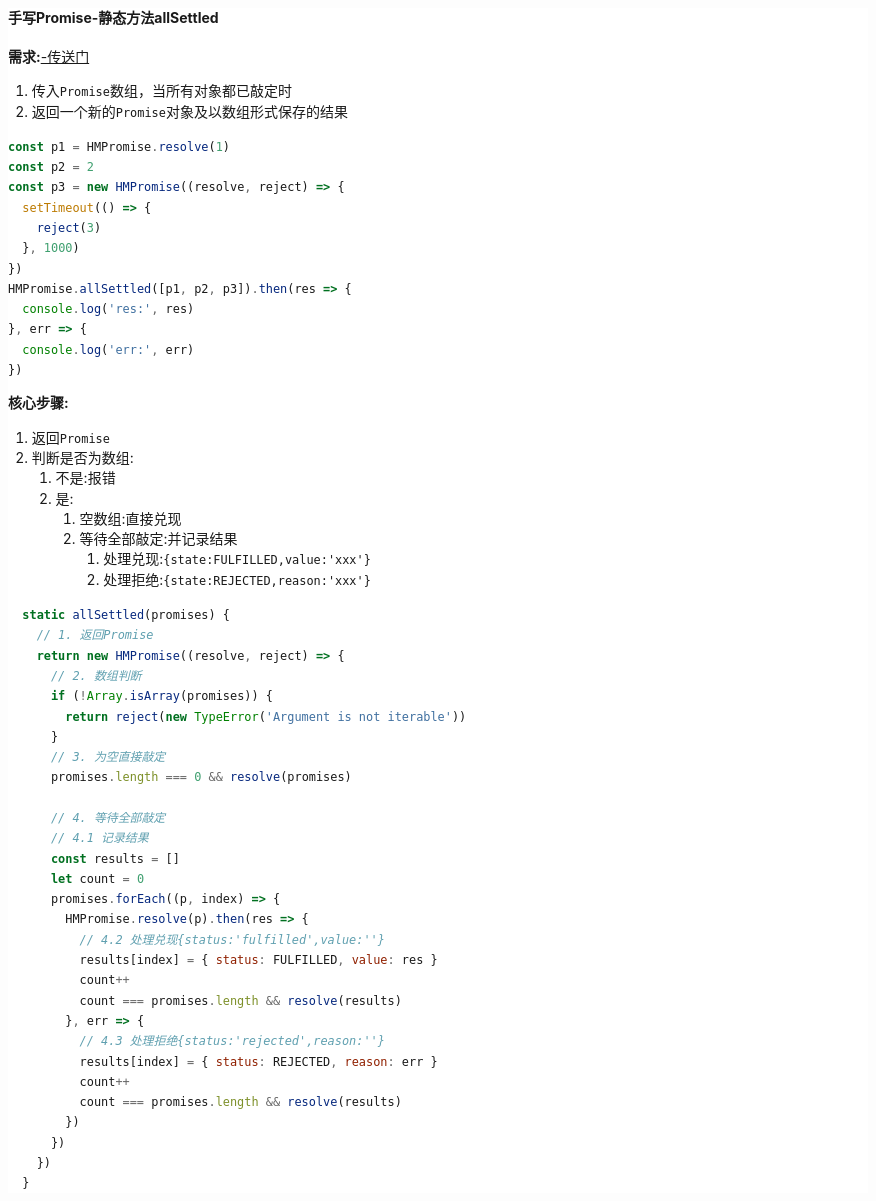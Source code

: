 #### 手写Promise-静态方法allSettled

**需求:**[-传送门](https://developer.mozilla.org/zh-CN/docs/Web/JavaScript/Reference/Global_Objects/Promise/allSettled)

1. 传入`Promise`数组，当所有对象都已敲定时
2. 返回一个新的`Promise`对象及以数组形式保存的结果

```javascript
const p1 = HMPromise.resolve(1)
const p2 = 2
const p3 = new HMPromise((resolve, reject) => {
  setTimeout(() => {
    reject(3)
  }, 1000)
})
HMPromise.allSettled([p1, p2, p3]).then(res => {
  console.log('res:', res)
}, err => {
  console.log('err:', err)
})
```



**核心步骤:**

1. 返回`Promise`
2. 判断是否为数组:
   1. 不是:报错
   2. 是:
      1. 空数组:直接兑现
      2. 等待全部敲定:并记录结果
         1. 处理兑现:`{state:FULFILLED,value:'xxx'}`
         2. 处理拒绝:`{state:REJECTED,reason:'xxx'}`


```javascript
  static allSettled(promises) {
    // 1. 返回Promise
    return new HMPromise((resolve, reject) => {
      // 2. 数组判断
      if (!Array.isArray(promises)) {
        return reject(new TypeError('Argument is not iterable'))
      }
      // 3. 为空直接敲定
      promises.length === 0 && resolve(promises)

      // 4. 等待全部敲定
      // 4.1 记录结果
      const results = []
      let count = 0
      promises.forEach((p, index) => {
        HMPromise.resolve(p).then(res => {
          // 4.2 处理兑现{status:'fulfilled',value:''}
          results[index] = { status: FULFILLED, value: res }
          count++
          count === promises.length && resolve(results)
        }, err => {
          // 4.3 处理拒绝{status:'rejected',reason:''}
          results[index] = { status: REJECTED, reason: err }
          count++
          count === promises.length && resolve(results)
        })
      })
    })
  }

```